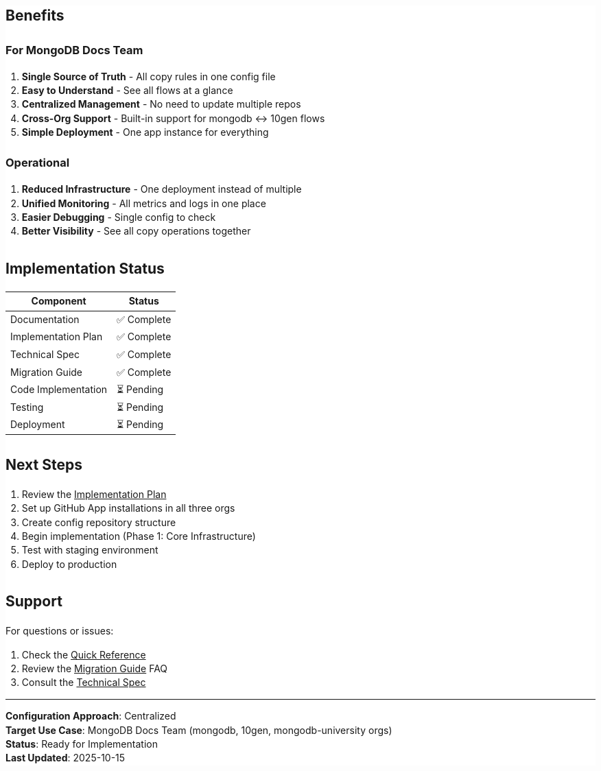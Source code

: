 ## Benefits

### For MongoDB Docs Team

1. **Single Source of Truth** - All copy rules in one config file
2. **Easy to Understand** - See all flows at a glance
3. **Centralized Management** - No need to update multiple repos
4. **Cross-Org Support** - Built-in support for mongodb ↔ 10gen flows
5. **Simple Deployment** - One app instance for everything

### Operational

1. **Reduced Infrastructure** - One deployment instead of multiple
2. **Unified Monitoring** - All metrics and logs in one place
3. **Easier Debugging** - Single config to check
4. **Better Visibility** - See all copy operations together

## Implementation Status

| Component | Status |
|-----------|--------|
| Documentation | ✅ Complete |
| Implementation Plan | ✅ Complete |
| Technical Spec | ✅ Complete |
| Migration Guide | ✅ Complete |
| Code Implementation | ⏳ Pending |
| Testing | ⏳ Pending |
| Deployment | ⏳ Pending |

## Next Steps

1. Review the [Implementation Plan](MULTI-SOURCE-IMPLEMENTATION-PLAN.md)
2. Set up GitHub App installations in all three orgs
3. Create config repository structure
4. Begin implementation (Phase 1: Core Infrastructure)
5. Test with staging environment
6. Deploy to production

## Support

For questions or issues:

1. Check the [Quick Reference](MULTI-SOURCE-QUICK-REFERENCE.md)
2. Review the [Migration Guide](MULTI-SOURCE-MIGRATION-GUIDE.md) FAQ
3. Consult the [Technical Spec](MULTI-SOURCE-TECHNICAL-SPEC.md)

---

**Configuration Approach**: Centralized  
**Target Use Case**: MongoDB Docs Team (mongodb, 10gen, mongodb-university orgs)  
**Status**: Ready for Implementation  
**Last Updated**: 2025-10-15

